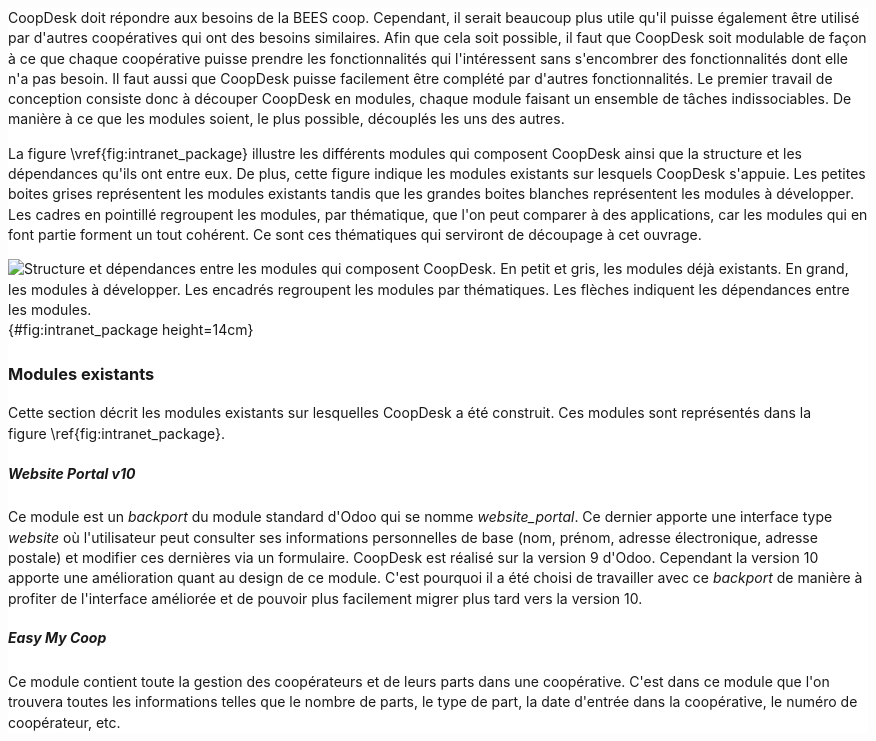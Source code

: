 CoopDesk doit répondre aux besoins de la BEES coop. Cependant, il serait
beaucoup plus utile qu'il puisse également être utilisé par d'autres
coopératives qui ont des besoins similaires. Afin que cela soit
possible, il faut que CoopDesk soit modulable de façon à ce que chaque
coopérative puisse prendre les fonctionnalités qui l'intéressent sans
s'encombrer des fonctionnalités dont elle n'a pas besoin. Il faut aussi
que CoopDesk puisse facilement être complété par d'autres
fonctionnalités. Le premier travail de conception consiste donc à
découper CoopDesk en modules, chaque module faisant un ensemble de
tâches indissociables. De manière à ce que les modules soient, le plus
possible, découplés les uns des autres.

La figure \vref{fig:intranet_package} illustre les différents modules
qui composent CoopDesk ainsi que la structure et les dépendances qu'ils
ont entre eux. De plus, cette figure indique les modules existants
sur lesquels CoopDesk s'appuie. Les petites boites grises représentent
les modules existants tandis que les grandes boites blanches
représentent les modules à développer. Les cadres en pointillé
regroupent les modules, par thématique, que l'on peut comparer à des
applications, car les modules qui en font partie forment un tout
cohérent. Ce sont ces thématiques qui serviront de découpage à cet
ouvrage.

![Structure et dépendances entre les modules qui composent CoopDesk. En
petit et gris, les modules déjà existants. En grand, les modules à
développer. Les encadrés regroupent les modules par thématiques. Les
flèches indiquent les dépendances entre les
modules.](images/intranet_package.png){#fig:intranet_package
height=14cm}


### Modules existants

Cette section décrit les modules existants sur lesquelles CoopDesk a été
construit. Ces modules sont représentés dans la
figure \ref{fig:intranet_package}.


##### Website Portal v10

Ce module est un *backport* du module standard d'Odoo qui se nomme
*website_portal*. Ce dernier apporte une interface type *website* où
l'utilisateur peut consulter ses informations personnelles de base (nom,
prénom, adresse électronique, adresse postale) et modifier ces dernières
via un formulaire. CoopDesk est réalisé sur la version 9 d'Odoo.
Cependant la version 10 apporte une amélioration quant au design de
ce module. C'est pourquoi il a été choisi de travailler avec ce
*backport* de manière à profiter de l'interface améliorée et de pouvoir
plus facilement migrer plus tard vers la version 10.

##### Easy My Coop

Ce module contient toute la gestion des coopérateurs et de leurs parts
dans une coopérative. C'est dans ce module que l'on trouvera toutes les
informations telles que le nombre de parts, le type de part, la date
d'entrée dans la coopérative, le numéro de coopérateur, etc.

